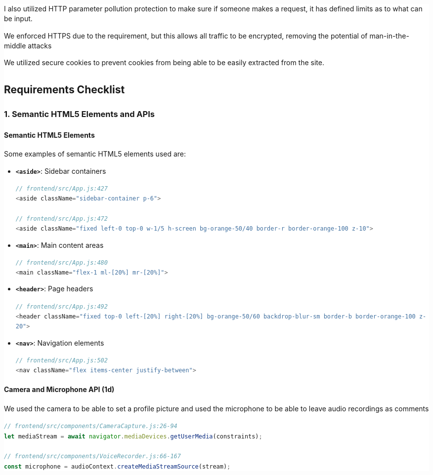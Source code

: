 I also utilized HTTP parameter pollution protection to make sure if someone makes a request, it has defined limits as to what can be input.

We enforced HTTPS due to the requirement, but this allows all traffic to be encrypted, removing the potential of man-in-the-middle attacks

We utilized secure cookies to prevent cookies from being able to be easily extracted from the site. 

## Requirements Checklist

### 1. Semantic HTML5 Elements and APIs

#### Semantic HTML5 Elements
Some examples of semantic HTML5 elements used are:
- **`<aside>`**: Sidebar containers
  ```javascript
  // frontend/src/App.js:427
  <aside className="sidebar-container p-6">
  
  // frontend/src/App.js:472
  <aside className="fixed left-0 top-0 w-1/5 h-screen bg-orange-50/40 border-r border-orange-100 z-10">
  ```

- **`<main>`**: Main content areas
  ```javascript
  // frontend/src/App.js:480
  <main className="flex-1 ml-[20%] mr-[20%]">
  ```

- **`<header>`**: Page headers
  ```javascript
  // frontend/src/App.js:492
  <header className="fixed top-0 left-[20%] right-[20%] bg-orange-50/60 backdrop-blur-sm border-b border-orange-100 z-20">
  ```

- **`<nav>`**: Navigation elements
  ```javascript
  // frontend/src/App.js:502
  <nav className="flex items-center justify-between">
  ```


#### Camera and Microphone API (1d)
We used the camera to be able to set a profile picture and used the microphone to be able to leave audio recordings as comments
```javascript
// frontend/src/components/CameraCapture.js:26-94
let mediaStream = await navigator.mediaDevices.getUserMedia(constraints);

// frontend/src/components/VoiceRecorder.js:66-167
const microphone = audioContext.createMediaStreamSource(stream);
```

